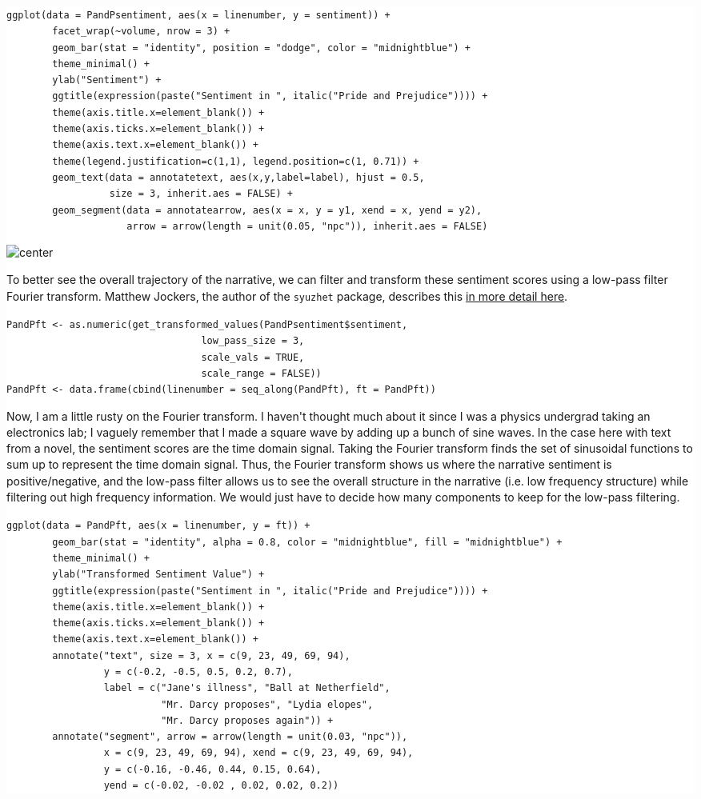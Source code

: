 ```{r}
ggplot(data = PandPsentiment, aes(x = linenumber, y = sentiment)) +
        facet_wrap(~volume, nrow = 3) +
        geom_bar(stat = "identity", position = "dodge", color = "midnightblue") + 
        theme_minimal() +
        ylab("Sentiment") +
        ggtitle(expression(paste("Sentiment in ", italic("Pride and Prejudice")))) +
        theme(axis.title.x=element_blank()) +
        theme(axis.ticks.x=element_blank()) +
        theme(axis.text.x=element_blank()) +
        theme(legend.justification=c(1,1), legend.position=c(1, 0.71)) +
        geom_text(data = annotatetext, aes(x,y,label=label), hjust = 0.5, 
                  size = 3, inherit.aes = FALSE) +
        geom_segment(data = annotatearrow, aes(x = x, y = y1, xend = x, yend = y2),
                     arrow = arrow(length = unit(0.05, "npc")), inherit.aes = FALSE)
```

![center](/figs/2016-03-08-You-Must-Allow-Me/unnamed-chunk-14-1.png)

To better see the overall trajectory of the narrative, we can filter and transform these sentiment scores using a low-pass filter Fourier transform. Matthew Jockers, the author of the `syuzhet` package, describes this [in more detail here](http://www.matthewjockers.net/2015/02/02/syuzhet/).


```{r}
PandPft <- as.numeric(get_transformed_values(PandPsentiment$sentiment, 
                                  low_pass_size = 3,
                                  scale_vals = TRUE,
                                  scale_range = FALSE))
PandPft <- data.frame(cbind(linenumber = seq_along(PandPft), ft = PandPft))
```

Now, I am a little rusty on the Fourier transform. I haven't thought much about it since I was a physics undergrad taking an electronics lab; I vaguely remember that I made a square wave by adding up a bunch of sine waves. In the case here with text from a novel, the sentiment scores are the time domain signal. Taking the Fourier transform finds the set of sinusoidal functions to sum up to represent the time domain signal. Thus, the Fourier transform shows us where the narrative sentiment is positive/negative, and the low-pass filter allows us to see the overall structure in the narrative (i.e. low frequency structure) while filtering out high frequency information. We would just have to decide how many components to keep for the low-pass filtering.


```{r}
ggplot(data = PandPft, aes(x = linenumber, y = ft)) +
        geom_bar(stat = "identity", alpha = 0.8, color = "midnightblue", fill = "midnightblue") +
        theme_minimal() +
        ylab("Transformed Sentiment Value") +
        ggtitle(expression(paste("Sentiment in ", italic("Pride and Prejudice")))) +
        theme(axis.title.x=element_blank()) +
        theme(axis.ticks.x=element_blank()) +
        theme(axis.text.x=element_blank()) +
        annotate("text", size = 3, x = c(9, 23, 49, 69, 94), 
                 y = c(-0.2, -0.5, 0.5, 0.2, 0.7), 
                 label = c("Jane's illness", "Ball at Netherfield",
                           "Mr. Darcy proposes", "Lydia elopes", 
                           "Mr. Darcy proposes again")) +
        annotate("segment", arrow = arrow(length = unit(0.03, "npc")),
                 x = c(9, 23, 49, 69, 94), xend = c(9, 23, 49, 69, 94),
                 y = c(-0.16, -0.46, 0.44, 0.15, 0.64), 
                 yend = c(-0.02, -0.02 , 0.02, 0.02, 0.2))
```
